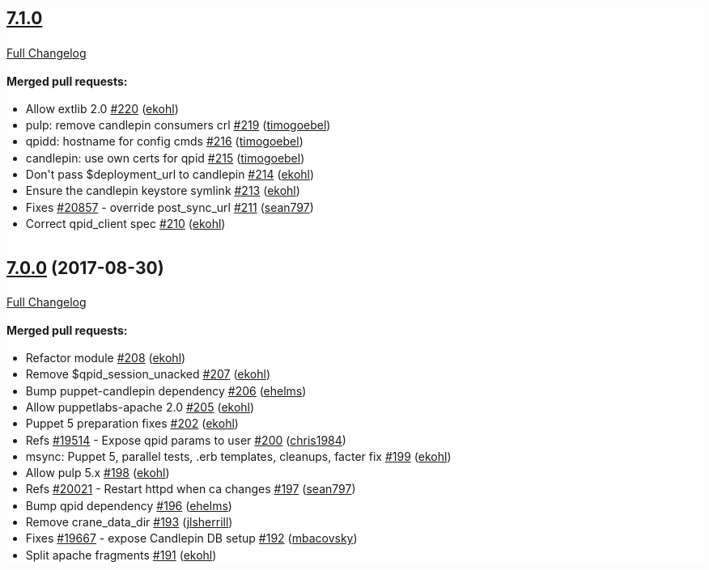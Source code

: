 ## [7.1.0](https://github.com/theforeman/puppet-katello/tree/7.1.0)

[Full Changelog](https://github.com/theforeman/puppet-katello/compare/7.0.0...7.1.0)

**Merged pull requests:**

- Allow extlib 2.0 [\#220](https://github.com/theforeman/puppet-katello/pull/220) ([ekohl](https://github.com/ekohl))
- pulp: remove candlepin consumers crl [\#219](https://github.com/theforeman/puppet-katello/pull/219) ([timogoebel](https://github.com/timogoebel))
- qpidd: hostname for config cmds [\#216](https://github.com/theforeman/puppet-katello/pull/216) ([timogoebel](https://github.com/timogoebel))
- candlepin: use own certs for qpid [\#215](https://github.com/theforeman/puppet-katello/pull/215) ([timogoebel](https://github.com/timogoebel))
- Don't pass $deployment\_url to candlepin [\#214](https://github.com/theforeman/puppet-katello/pull/214) ([ekohl](https://github.com/ekohl))
- Ensure the candlepin keystore symlink [\#213](https://github.com/theforeman/puppet-katello/pull/213) ([ekohl](https://github.com/ekohl))
- Fixes [\#20857](https://projects.theforeman.org/issues/20857) - override post\_sync\_url [\#211](https://github.com/theforeman/puppet-katello/pull/211) ([sean797](https://github.com/sean797))
- Correct qpid\_client spec [\#210](https://github.com/theforeman/puppet-katello/pull/210) ([ekohl](https://github.com/ekohl))

## [7.0.0](https://github.com/theforeman/puppet-katello/tree/7.0.0) (2017-08-30)
[Full Changelog](https://github.com/theforeman/puppet-katello/compare/6.1.1...7.0.0)

**Merged pull requests:**

- Refactor module [\#208](https://github.com/theforeman/puppet-katello/pull/208) ([ekohl](https://github.com/ekohl))
- Remove $qpid\_session\_unacked [\#207](https://github.com/theforeman/puppet-katello/pull/207) ([ekohl](https://github.com/ekohl))
- Bump puppet-candlepin dependency [\#206](https://github.com/theforeman/puppet-katello/pull/206) ([ehelms](https://github.com/ehelms))
- Allow puppetlabs-apache 2.0 [\#205](https://github.com/theforeman/puppet-katello/pull/205) ([ekohl](https://github.com/ekohl))
- Puppet 5 preparation fixes [\#202](https://github.com/theforeman/puppet-katello/pull/202) ([ekohl](https://github.com/ekohl))
- Refs [\#19514](https://projects.theforeman.org/issues/19514) - Expose qpid params to user [\#200](https://github.com/theforeman/puppet-katello/pull/200) ([chris1984](https://github.com/chris1984))
- msync: Puppet 5, parallel tests, .erb templates, cleanups, facter fix [\#199](https://github.com/theforeman/puppet-katello/pull/199) ([ekohl](https://github.com/ekohl))
- Allow pulp 5.x [\#198](https://github.com/theforeman/puppet-katello/pull/198) ([ekohl](https://github.com/ekohl))
- Refs [\#20021](https://projects.theforeman.org/issues/20021) - Restart httpd when ca changes [\#197](https://github.com/theforeman/puppet-katello/pull/197) ([sean797](https://github.com/sean797))
- Bump qpid dependency [\#196](https://github.com/theforeman/puppet-katello/pull/196) ([ehelms](https://github.com/ehelms))
- Remove crane\_data\_dir [\#193](https://github.com/theforeman/puppet-katello/pull/193) ([jlsherrill](https://github.com/jlsherrill))
- Fixes [\#19667](https://projects.theforeman.org/issues/19667) - expose Candlepin DB setup [\#192](https://github.com/theforeman/puppet-katello/pull/192) ([mbacovsky](https://github.com/mbacovsky))
- Split apache fragments [\#191](https://github.com/theforeman/puppet-katello/pull/191) ([ekohl](https://github.com/ekohl))
